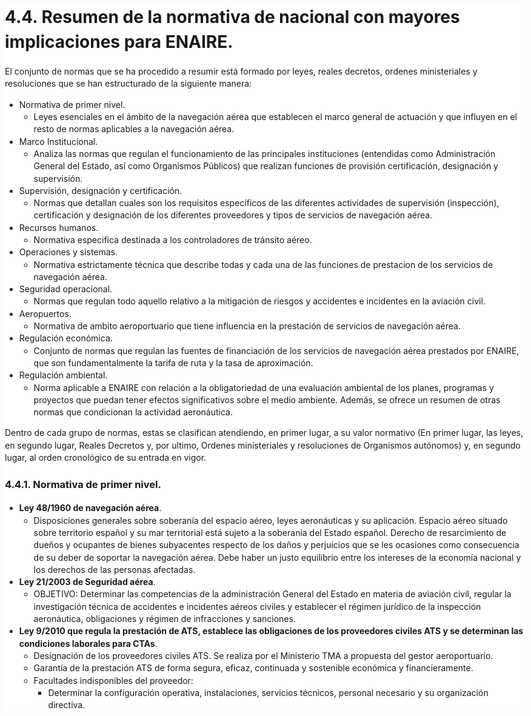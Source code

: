# 4.4. Resumen de la normativa de nacional con mayores implicaciones para ENAIRE.

El conjunto de normas que se ha procedido a resumir está formado por leyes, reales decretos, ordenes ministeriales y resoluciones que se han estructurado de la siguiente manera:

- Normativa de primer nivel.
	- Leyes esenciales en el ámbito de la navegación aérea que establecen el marco general de actuación y que influyen en el resto de normas aplicables a la navegación aérea.
- Marco Institucional.
	- Analiza las normas que regulan el funcionamiento de las principales instituciones (entendidas como Administración General del Estado, así como Organismos Públicos) que realizan funciones de provisión certificación, designación y supervisión.
- Supervisión, designación y certificación.
	- Normas que detallan cuales son los requisitos específicos de las diferentes actividades de supervisión (inspección), certificación y designación de los diferentes proveedores y tipos de servicios de navegación aérea.
- Recursos humanos.
	- Normativa especifica destinada a los controladores de tránsito aéreo.
- Operaciones y sistemas.
	- Normativa estrictamente técnica que describe todas y cada una de las funciones de prestacion de los servicios de navegación aérea.
- Seguridad operacional.
	- Normas que regulan todo aquello relativo a la mitigación de riesgos y accidentes e incidentes en la aviación civil.
- Aeropuertos.
	- Normativa de ambito aeroportuario que tiene influencia en la prestación de servicios de navegación aérea.
- Regulación económica.
	- Conjunto de normas que regulan las fuentes de financiación de los servicios de navegación aérea prestados por ENAIRE, que son fundamentalmente la tarifa de ruta y la tasa de aproximación.
- Regulación ambiental.
	- Norma aplicable a ENAIRE con relación a la obligatoriedad de una evaluación ambiental de los planes, programas y proyectos que puedan tener efectos significativos sobre el medio ambiente. Además, se ofrece un resumen de otras normas que condicionan la actividad aeronáutica.

Dentro de cada grupo de normas, estas se clasifican atendiendo, en primer lugar, a su valor normativo (En primer lugar, las leyes, en segundo lugar, Reales Decretos y, por ultimo, Ordenes ministeriales y resoluciones de Organismos autónomos) y, en segundo lugar, al orden cronológico de su entrada en vigor.

### 4.4.1. Normativa de primer nivel.

- **Ley 48/1960 de navegación aérea**.
	- Disposiciones generales sobre soberanía del espacio aéreo, leyes aeronáuticas y su aplicación. Espacio aéreo situado sobre territorio español y su mar territorial está sujeto a la soberanía del Estado español. Derecho de resarcimiento de dueños y ocupantes de bienes subyacentes respecto de los daños y perjuicios que se les ocasiones como consecuencia de su deber de soportar la navegación aérea. Debe haber un justo equilibrio entre los intereses de la economía nacional y los derechos de las personas afectadas.
- **Ley 21/2003 de Seguridad aérea**.
	- OBJETIVO: Determinar las competencias de la administración General del Estado en materia de aviación civil, regular la investigación técnica de accidentes e incidentes aéreos civiles y establecer el régimen jurídico de la inspección aeronáutica, obligaciones y régimen de infracciones y sanciones.
- **Ley 9/2010 que regula la prestación de ATS, establece las obligaciones de los proveedores civiles ATS y se determinan las condiciones laborales para CTAs**.
	- Designación de los proveedores civiles ATS. Se realiza por el Ministerio TMA a propuesta del gestor aeroportuario.
	- Garantía de la prestación ATS de forma segura, eficaz, continuada y sostenible económica y financieramente.
	- Facultades indisponibles del proveedor:
		- Determinar la configuración operativa, instalaciones, servicios técnicos, personal necesario y su organización directiva.